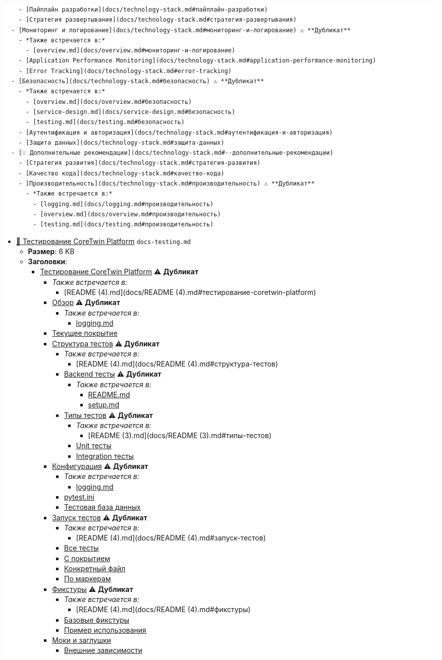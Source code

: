         - [Пайплайн разработки](docs/technology-stack.md#пайплайн-разработки)
        - [Стратегия развертывания](docs/technology-stack.md#стратегия-развертывания)
      - [Мониторинг и логирование](docs/technology-stack.md#мониторинг-и-логирование) ⚠️ **Дубликат**
        - *Также встречается в:*
          - [overview.md](docs/overview.md#мониторинг-и-логирование)
        - [Application Performance Monitoring](docs/technology-stack.md#application-performance-monitoring)
        - [Error Tracking](docs/technology-stack.md#error-tracking)
      - [Безопасность](docs/technology-stack.md#безопасность) ⚠️ **Дубликат**
        - *Также встречается в:*
          - [overview.md](docs/overview.md#безопасность)
          - [service-design.md](docs/service-design.md#безопасность)
          - [testing.md](docs/testing.md#безопасность)
        - [Аутентификация и авторизация](docs/technology-stack.md#аутентификация-и-авторизация)
        - [Защита данных](docs/technology-stack.md#защита-данных)
      - [💡 Дополнительные рекомендации](docs/technology-stack.md#--дополнительные-рекомендации)
        - [Стратегия развития](docs/technology-stack.md#стратегия-развития)
        - [Качество кода](docs/technology-stack.md#качество-кода)
        - [Производительность](docs/technology-stack.md#производительность) ⚠️ **Дубликат**
          - *Также встречается в:*
            - [logging.md](docs/logging.md#производительность)
            - [overview.md](docs/overview.md#производительность)
            - [testing.md](docs/testing.md#производительность)

- [📄 Тестирование CoreTwin Platform](docs/testing.md) `docs-testing.md`
  - **Размер**: 6 KB
  - **Заголовки**:
    - [Тестирование CoreTwin Platform](docs/testing.md#тестирование-coretwin-platform) ⚠️ **Дубликат**
      - *Также встречается в:*
        - [README (4).md](docs/README (4).md#тестирование-coretwin-platform)
      - [Обзор](docs/testing.md#обзор) ⚠️ **Дубликат**
        - *Также встречается в:*
          - [logging.md](docs/logging.md#обзор)
      - [Текущее покрытие](docs/testing.md#текущее-покрытие)
      - [Структура тестов](docs/testing.md#структура-тестов) ⚠️ **Дубликат**
        - *Также встречается в:*
          - [README (4).md](docs/README (4).md#структура-тестов)
        - [Backend тесты](docs/testing.md#backend-тесты) ⚠️ **Дубликат**
          - *Также встречается в:*
            - [README.md](docs/README.md#backend-тесты)
            - [setup.md](docs/setup.md#backend-тесты)
        - [Типы тестов](docs/testing.md#типы-тестов) ⚠️ **Дубликат**
          - *Также встречается в:*
            - [README (3).md](docs/README (3).md#типы-тестов)
          - [Unit тесты](docs/testing.md#unit-тесты)
          - [Integration тесты](docs/testing.md#integration-тесты)
      - [Конфигурация](docs/testing.md#конфигурация) ⚠️ **Дубликат**
        - *Также встречается в:*
          - [logging.md](docs/logging.md#конфигурация)
        - [pytest.ini](docs/testing.md#pytest-ini)
        - [Тестовая база данных](docs/testing.md#тестовая-база-данных)
      - [Запуск тестов](docs/testing.md#запуск-тестов) ⚠️ **Дубликат**
        - *Также встречается в:*
          - [README (4).md](docs/README (4).md#запуск-тестов)
        - [Все тесты](docs/testing.md#все-тесты)
        - [С покрытием](docs/testing.md#с-покрытием)
        - [Конкретный файл](docs/testing.md#конкретный-файл)
        - [По маркерам](docs/testing.md#по-маркерам)
      - [Фикстуры](docs/testing.md#фикстуры) ⚠️ **Дубликат**
        - *Также встречается в:*
          - [README (4).md](docs/README (4).md#фикстуры)
        - [Базовые фикстуры](docs/testing.md#базовые-фикстуры)
        - [Пример использования](docs/testing.md#пример-использования)
      - [Моки и заглушки](docs/testing.md#моки-и-заглушки)
        - [Внешние зависимости](docs/testing.md#внешние-зависимости)